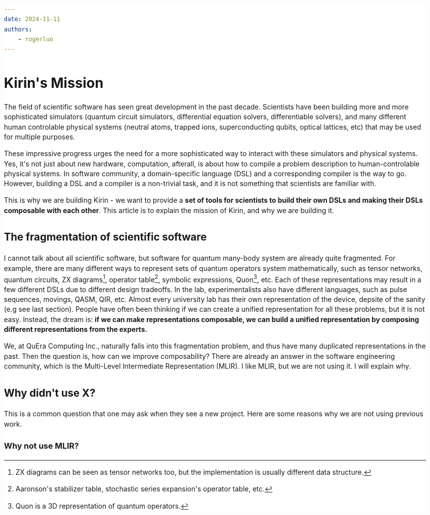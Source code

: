 ```yaml
---
date: 2024-11-11
authors:
    - rogerluo
---
```


# Kirin's Mission

The field of scientific software has seen great development in the past decade. Scientists have been building more and more sophisticated simulators (quantum circuit simulators, differential equation solvers,  differentiable solvers), and many different human controlable physical systems (neutral atoms, trapped ions, superconducting qubits, optical lattices, etc) that may be used for multiple purposes.

These impressive progress urges the need for a more sophisticated way to interact with these simulators and physical systems. Yes, it's not just about new hardware, computation, afterall, is about how to compile a problem description to human-controlable physical systems. In software community, a domain-specific language (DSL) and a corresponding compiler is the way to go. However, building a DSL and a compiler is a non-trivial task, and it is not something that scientists are familiar with.

This is why we are building Kirin - we want to provide a **set of tools for scientists to build their own DSLs and making their DSLs composable with each other**. This article is to explain the mission of Kirin, and why we are building it.

## The fragmentation of scientific software

I cannot talk about all scientific software, but software for quantum many-body system are already quite fragmented. For example, there are many different ways to represent sets of quantum operators system mathematically, such as tensor networks, quantum circuits, ZX diagrams[^3], operator table[^4], symbolic expressions, Quon[^5], etc. Each of these representations may result in a few different DSLs due to different design tradeoffs. In the lab, experimentalists also have different languages, such as pulse sequences, movings, QASM, QIR, etc. Almost every university lab has their own representation of the device, depsite of the sanity (e.g see last section). People have often been thinking if we can create a unified representation for all these problems, but it is not easy. Instead, the dream is: **if we can make representations composable, we can build a unified representation by composing different representations from the experts.**

We, at QuEra Computing Inc., naturally falls into this fragmentation problem, and thus have many duplicated representations in the past. Then the question is, how can we improve composability? There are already an answer in the software engineering community, which is the Multi-Level Intermediate Representation (MLIR). I like MLIR, but we are not using it. I will explain why.

[^3]: ZX diagrams can be seen as tensor networks too, but the implementation is usually different data structure.
[^4]: Aaronson's stabilizer table, stochastic series expansion's operator table, etc.
[^5]: Quon is a 3D representation of quantum operators.

## Why didn't use X?

This is a common question that one may ask when they see a new project. Here are some reasons why we are not using previous work.

### Why not use MLIR?


[^1]: this does not mean the program execution has to be very slow, e.g we can generate a different set of high-level IR that can be interpreted quickly (via optimized instruction implementation, etc.).
[^2]: Kirin does not support multiple dispatch at the moment, this may be added in the future. I'm hesitating to add multiple dispatch because this turns out less useful for kernels because they can be embeded in host language abstraction most of the time.